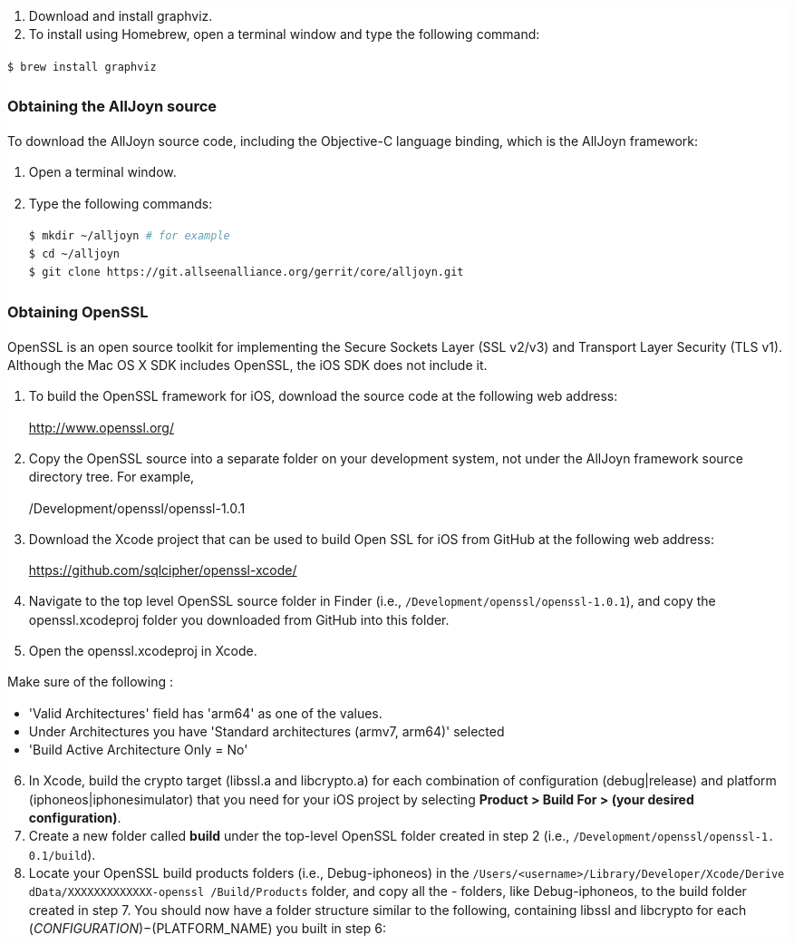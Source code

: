    1. Download and install graphviz.
   2. To install using Homebrew, open a terminal window and
   type the following command:

   ```sh
   $ brew install graphviz
   ```

### Obtaining the AllJoyn source

To download the AllJoyn source code, including the Objective-C
language binding, which is the AllJoyn framework:

1. Open a terminal window.
2. Type the following commands:

   ```sh
   $ mkdir ~/alljoyn # for example
   $ cd ~/alljoyn
   $ git clone https://git.allseenalliance.org/gerrit/core/alljoyn.git
   ```

### Obtaining OpenSSL

OpenSSL is an open source toolkit for implementing the
Secure Sockets Layer (SSL v2/v3) and Transport Layer Security (TLS v1).
Although the Mac OS X SDK includes OpenSSL, the iOS SDK does not include it.

1. To build the OpenSSL framework for iOS, download the source
code at the following web address:

   http://www.openssl.org/

2. Copy the OpenSSL source into a separate folder on your
development system, not under the AllJoyn framework source
directory tree. For example,

   /Development/openssl/openssl-1.0.1

3. Download the Xcode project that can be used to build
Open SSL for iOS from GitHub at the following web address:

   https://github.com/sqlcipher/openssl-xcode/

4. Navigate to the top level OpenSSL source folder in Finder
(i.e., `/Development/openssl/openssl-1.0.1`), and copy the
openssl.xcodeproj folder you downloaded from GitHub into this folder.
5. Open the openssl.xcodeproj in Xcode.

 Make sure of the following :

  * 'Valid Architectures' field has 'arm64' as one of the values.
  * Under Architectures you have 'Standard architectures (armv7, arm64)'
  selected
  * 'Build Active Architecture Only = No'


6. In Xcode, build the crypto target (libssl.a and libcrypto.a) for each
combination of configuration (debug|release) and platform
(iphoneos|iphonesimulator) that you need for your iOS project by selecting
**Product > Build For > (your desired configuration)**.
7. Create a new folder called **build** under the top-level OpenSSL folder
created in step 2 (i.e., `/Development/openssl/openssl-1.0.1/build`).
8. Locate your OpenSSL build products folders (i.e., Debug-iphoneos) in the
`/Users/<username>/Library/Developer/Xcode/DerivedData/XXXXXXXXXXXXX-openssl
/Build/Products` folder, and copy all the <configuration>-<platform> folders,
like Debug-iphoneos, to the build folder created in step 7.
   You should now have a folder structure similar to the following, containing
   libssl and libcrypto for each $(CONFIGURATION)-$(PLATFORM_NAME) you built in
   step 6:
